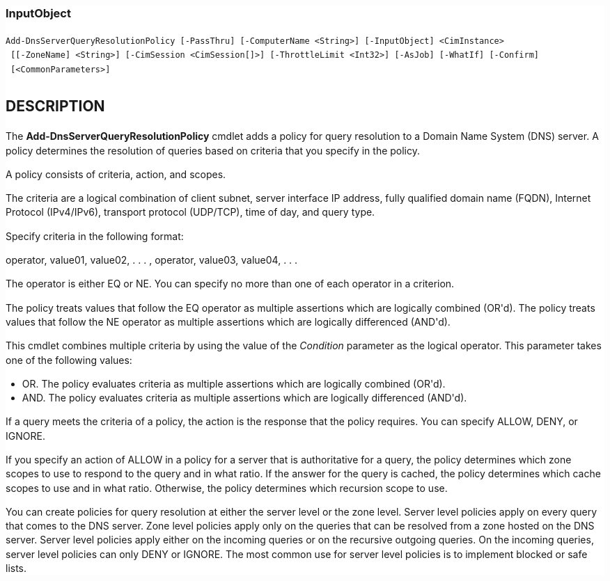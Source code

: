 ### InputObject
```
Add-DnsServerQueryResolutionPolicy [-PassThru] [-ComputerName <String>] [-InputObject] <CimInstance>
 [[-ZoneName] <String>] [-CimSession <CimSession[]>] [-ThrottleLimit <Int32>] [-AsJob] [-WhatIf] [-Confirm]
 [<CommonParameters>]
```

## DESCRIPTION
The **Add-DnsServerQueryResolutionPolicy** cmdlet adds a policy for query resolution to a Domain Name System (DNS) server.
A policy determines the resolution of queries based on criteria that you specify in the policy.

A policy consists of criteria, action, and scopes.

The criteria are a logical combination of client subnet, server interface IP address, fully qualified domain name (FQDN), Internet Protocol (IPv4/IPv6), transport protocol (UDP/TCP), time of day, and query type.

Specify criteria in the following format: 

operator, value01, value02, .
. .
, operator, value03, value04, .
. .

The operator is either EQ or NE.
You can specify no more than one of each operator in a criterion.

The policy treats values that follow the EQ operator as multiple assertions which are logically combined (OR'd).
The policy treats values that follow the NE operator as multiple assertions which are logically differenced (AND'd).

This cmdlet combines multiple criteria by using the value of the *Condition* parameter as the logical operator.
This parameter takes one of the following values: 

- OR.
The policy evaluates criteria as multiple assertions which are logically combined (OR'd). 
- AND.
The policy evaluates criteria as multiple assertions which are logically differenced (AND'd).

If a query meets the criteria of a policy, the action is the response that the policy requires.
You can specify ALLOW, DENY, or IGNORE.

If you specify an action of ALLOW in a policy for a server that is authoritative for a query, the policy determines which zone scopes to use to respond to the query and in what ratio.
If the answer for the query is cached, the policy determines which cache scopes to use and in what ratio.
Otherwise, the policy determines which recursion scope to use.

You can create policies for query resolution at either the server level or the zone level.
Server level policies apply on every query that comes to the DNS server.
Zone level policies apply only on the queries that can be resolved from a zone hosted on the DNS server.
Server level policies apply either on the incoming queries or on the recursive outgoing queries.
On the incoming queries, server level policies can only DENY or IGNORE.
The most common use for server level policies is to implement blocked or safe lists.
